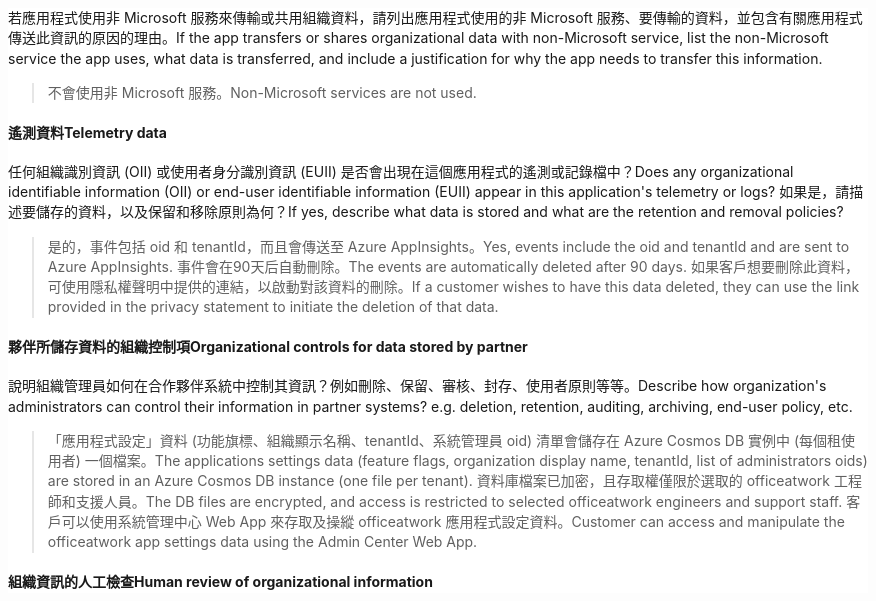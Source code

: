 <span data-ttu-id="7b9fe-194">若應用程式使用非 Microsoft 服務來傳輸或共用組織資料，請列出應用程式使用的非 Microsoft 服務、要傳輸的資料，並包含有關應用程式傳送此資訊的原因的理由。</span><span class="sxs-lookup"><span data-stu-id="7b9fe-194">If the app transfers or shares organizational data with non-Microsoft service, list the non-Microsoft service the app uses, what data is transferred, and include a justification for why the app needs to transfer this information.</span></span>

><span data-ttu-id="7b9fe-195">不會使用非 Microsoft 服務。</span><span class="sxs-lookup"><span data-stu-id="7b9fe-195">Non-Microsoft services are not used.</span></span>



#### <a name="telemetry-data"></a><span data-ttu-id="7b9fe-196">遙測資料</span><span class="sxs-lookup"><span data-stu-id="7b9fe-196">Telemetry data</span></span>

<span data-ttu-id="7b9fe-197">任何組織識別資訊 (OII) 或使用者身分識別資訊 (EUII) 是否會出現在這個應用程式的遙測或記錄檔中？</span><span class="sxs-lookup"><span data-stu-id="7b9fe-197">Does any organizational identifiable information (OII) or end-user identifiable information (EUII) appear in this application's telemetry or logs?</span></span> <span data-ttu-id="7b9fe-198">如果是，請描述要儲存的資料，以及保留和移除原則為何？</span><span class="sxs-lookup"><span data-stu-id="7b9fe-198">If yes, describe what data is stored and what are the retention and removal policies?</span></span>

><span data-ttu-id="7b9fe-199">是的，事件包括 oid 和 tenantId，而且會傳送至 Azure AppInsights。</span><span class="sxs-lookup"><span data-stu-id="7b9fe-199">Yes, events include the oid and tenantId and are sent to Azure AppInsights.</span></span> <span data-ttu-id="7b9fe-200">事件會在90天后自動刪除。</span><span class="sxs-lookup"><span data-stu-id="7b9fe-200">The events are automatically deleted after 90 days.</span></span> <span data-ttu-id="7b9fe-201">如果客戶想要刪除此資料，可使用隱私權聲明中提供的連結，以啟動對該資料的刪除。</span><span class="sxs-lookup"><span data-stu-id="7b9fe-201">If a customer wishes to have this data deleted, they can use the link provided in the privacy statement to initiate the deletion of that data.</span></span>

#### <a name="organizational-controls-for-data-stored-by-partner"></a><span data-ttu-id="7b9fe-202">夥伴所儲存資料的組織控制項</span><span class="sxs-lookup"><span data-stu-id="7b9fe-202">Organizational controls for data stored by partner</span></span>

<span data-ttu-id="7b9fe-203">說明組織管理員如何在合作夥伴系統中控制其資訊？例如刪除、保留、審核、封存、使用者原則等等。</span><span class="sxs-lookup"><span data-stu-id="7b9fe-203">Describe how organization's administrators can control their information in partner systems? e.g. deletion, retention, auditing, archiving, end-user policy, etc.</span></span>

><span data-ttu-id="7b9fe-204">「應用程式設定」資料 (功能旗標、組織顯示名稱、tenantId、系統管理員 oid) 清單會儲存在 Azure Cosmos DB 實例中 (每個租使用者) 一個檔案。</span><span class="sxs-lookup"><span data-stu-id="7b9fe-204">The applications settings data (feature flags, organization display name, tenantId, list of administrators oids) are stored in an Azure Cosmos DB instance (one file per tenant).</span></span> <span data-ttu-id="7b9fe-205">資料庫檔案已加密，且存取權僅限於選取的 officeatwork 工程師和支援人員。</span><span class="sxs-lookup"><span data-stu-id="7b9fe-205">The DB files are encrypted, and access is restricted to selected officeatwork engineers and support staff.</span></span> <span data-ttu-id="7b9fe-206">客戶可以使用系統管理中心 Web App 來存取及操縱 officeatwork 應用程式設定資料。</span><span class="sxs-lookup"><span data-stu-id="7b9fe-206">Customer can access and manipulate the officeatwork app settings data using the Admin Center Web App.</span></span>

#### <a name="human-review-of-organizational-information"></a><span data-ttu-id="7b9fe-207">組織資訊的人工檢查</span><span class="sxs-lookup"><span data-stu-id="7b9fe-207">Human review of organizational information</span></span>
